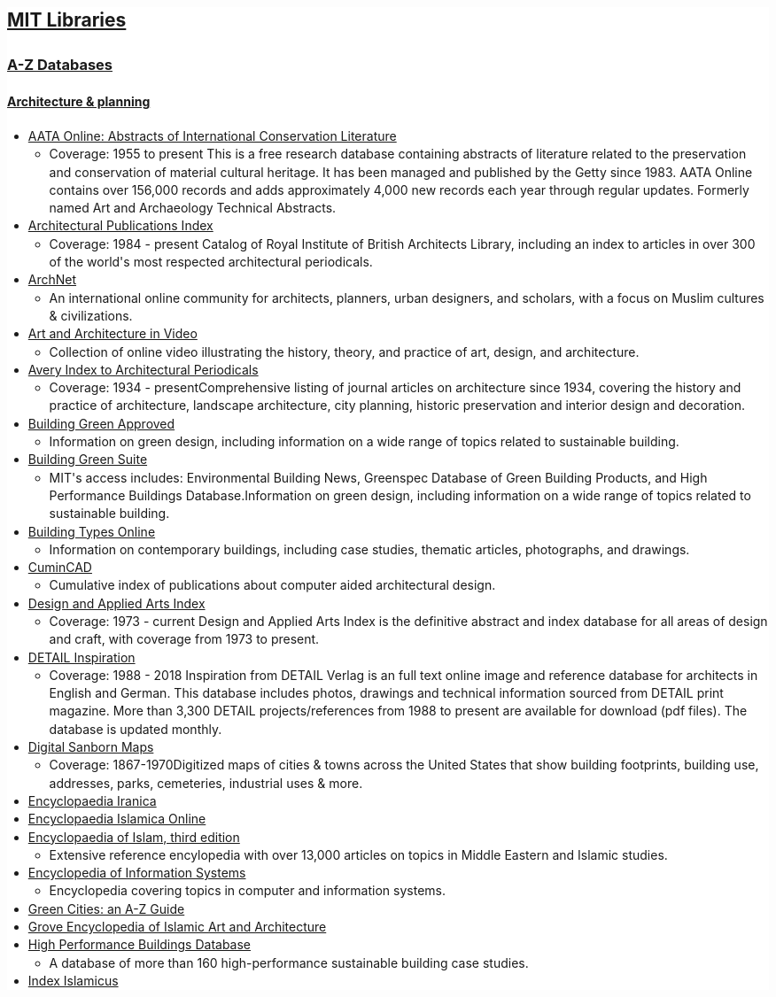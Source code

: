 ## [MIT Libraries](https://libraries.mit.edu/)

### [A-Z Databases](https://libguides.mit.edu/az.php)

#### [Architecture & planning](https://libguides.mit.edu/az.php?s=18668)

* [AATA Online: Abstracts of International Conservation Literature](https://libguides.mit.edu/aata)
	* Coverage: 1955 to present
This is a free research database containing abstracts of literature related to the preservation and conservation of material cultural heritage. It has been managed and published by the Getty since 1983. AATA Online contains over 156,000 records and adds approximately 4,000 new records each year through regular updates.  Formerly named Art and Archaeology Technical Abstracts.
* [Architectural Publications Index](https://libguides.mit.edu/arch)
	* Coverage: 1984 - present
Catalog of Royal Institute of British Architects Library, including an index to articles in over 300 of the  world's most respected architectural periodicals.
* [ArchNet](https://libguides.mit.edu/archnet)
	* An international online community for architects, planners, urban designers, and scholars, with a focus on Muslim cultures & civilizations.
* [Art and Architecture in Video](https://libguides.mit.edu/artv)
	* Collection of online video illustrating the history, theory, and practice of art, design, and architecture.
* [Avery Index to Architectural Periodicals](https://libguides.mit.edu/avery)
	* Coverage: 1934 - presentComprehensive listing of journal articles on architecture since 1934, covering the history and practice of architecture, landscape architecture, city planning, historic preservation and interior design and decoration.
* [Building Green Approved](https://libguides.mit.edu/greenspec)
	* Information on green design, including information on a wide range of topics related to sustainable building.
* [Building Green Suite](https://libguides.mit.edu/buildinggreen)
	* MIT's access includes: Environmental Building News, Greenspec Database of Green Building Products, and High Performance Buildings Database.Information on green design, including information on a wide range of topics related to sustainable building.
* [Building Types Online](https://libguides.mit.edu/bto)
	* Information on contemporary buildings, including case studies, thematic articles, photographs, and drawings.
* [CuminCAD](https://libguides.mit.edu/cumincad)
	* Cumulative index of publications about computer aided architectural design.
* [Design and Applied Arts Index](https://libguides.mit.edu/DAAI)
	* Coverage: 1973 - current  Design and Applied Arts Index is the definitive abstract and index database for all areas of design and craft, with coverage from 1973 to present.
* [DETAIL Inspiration](https://libguides.mit.edu/detail)
	* Coverage: 1988 - 2018  Inspiration from DETAIL Verlag is an full text online image and reference database for architects in English and German. This database includes photos, drawings and technical information sourced from DETAIL print magazine. More than 3,300 DETAIL projects/references from 1988 to present are available for download (pdf files). The database is updated monthly.
* [Digital Sanborn Maps](https://libguides.mit.edu/sanborn)
	* Coverage: 1867-1970Digitized maps of cities & towns across the United States that show building footprints, building use, addresses, parks, cemeteries, industrial uses & more.
* [Encyclopaedia Iranica](https://libguides.mit.edu/eiranica)
* [Encyclopaedia Islamica Online](https://libguides.mit.edu/eio)
* [Encyclopaedia of Islam, third edition](https://libguides.mit.edu/encislam3)
	* Extensive reference encylopedia with over 13,000 articles on topics in Middle Eastern and Islamic studies.
* [Encyclopedia of Information Systems](https://libguides.mit.edu/encycis)
	* Encyclopedia covering topics in computer and information systems.
* [Green Cities: an A-Z Guide](https://libguides.mit.edu/gcities)
* [Grove Encyclopedia of Islamic Art and Architecture](https://libguides.mit.edu/islamart)
* [High Performance Buildings Database](https://libguides.mit.edu/hpbd)
	* A database of more than 160 high-performance sustainable building case studies.
* [Index Islamicus](https://libguides.mit.edu/ii)